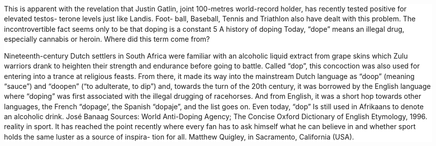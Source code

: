 This is apparent with the revelation 
that Justin Gatlin, joint 100-metres 
world-record holder, has recently 
tested positive for elevated testos- 
terone levels just like Landis. Foot- 
ball, Baseball, Tennis and Triathlon 
also have dealt with this problem. 
The incontrovertible fact seems 
only to be that doping is a constant 
5 
A history of doping 
Today, “dope” means 
an illegal drug, especially 
cannabis or heroin. 
Where did this term 
come from? 
  
Nineteenth-century Dutch settlers 
in South Africa were familiar 
with an alcoholic liquid extract 
from grape skins which Zulu 
warriors drank to heighten their 
strength and endurance before 
going to battle. Called “dop”, 
this concoction was also used for 
entering into a trance at religious 
feasts. From there, it made its way 
into the mainstream 
Dutch language as “doop” 
(meaning “sauce”) and “doopen” 
(“to adulterate, to dip”) 
and, towards the turn of the 
20th century, it was borrowed 
by the English language where 
“doping” was first associated with 
the illegal drugging of racehorses. 
And from English, it was a short 
hop towards other languages, 
the French “dopage’, 
the Spanish “dopaje”, and the list 
goes on. Even today, “dop” 
Is still used in Afrikaans 
to denote an alcoholic drink. 
José Banaag 
Sources: World Anti-Doping Agency; 
The Concise Oxford Dictionary of English 
Etymology, 1996. 
reality in sport. It has reached the 
point recently where every fan has 
to ask himself what he can believe 
in and whether sport holds the 
same luster as a source of inspira- 
tion for all. 
Matthew Quigley, 
in Sacramento, California (USA).
